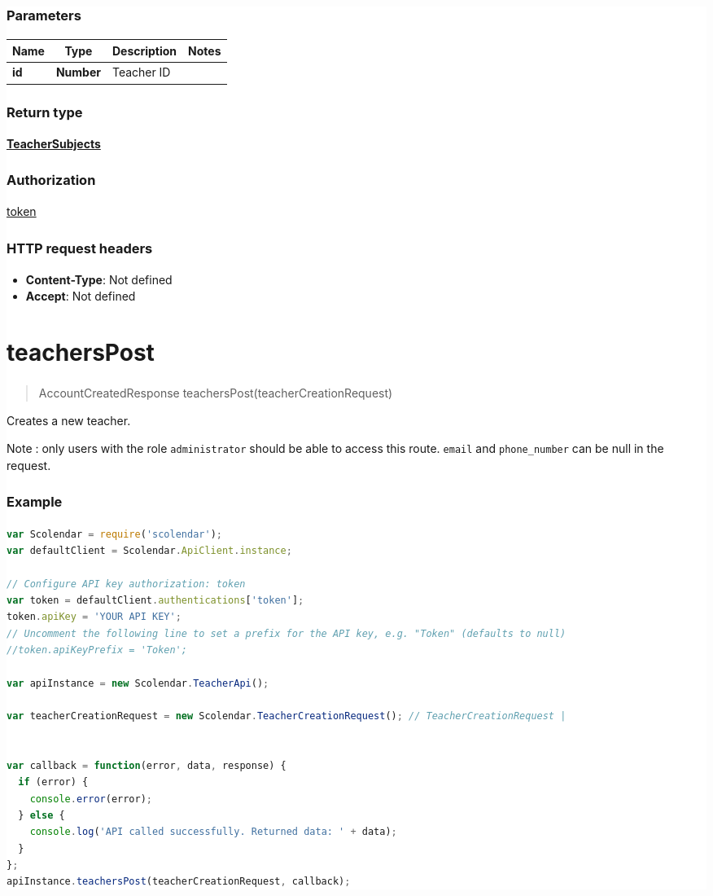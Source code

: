 ### Parameters

Name | Type | Description  | Notes
------------- | ------------- | ------------- | -------------
 **id** | **Number**| Teacher ID | 

### Return type

[**TeacherSubjects**](TeacherSubjects.md)

### Authorization

[token](../README.md#token)

### HTTP request headers

 - **Content-Type**: Not defined
 - **Accept**: Not defined

<a name="teachersPost"></a>
# **teachersPost**
> AccountCreatedResponse teachersPost(teacherCreationRequest)

Creates a new teacher.

Note : only users with the role `administrator` should be able to access this route. `email` and `phone_number` can be null in the request.

### Example
```javascript
var Scolendar = require('scolendar');
var defaultClient = Scolendar.ApiClient.instance;

// Configure API key authorization: token
var token = defaultClient.authentications['token'];
token.apiKey = 'YOUR API KEY';
// Uncomment the following line to set a prefix for the API key, e.g. "Token" (defaults to null)
//token.apiKeyPrefix = 'Token';

var apiInstance = new Scolendar.TeacherApi();

var teacherCreationRequest = new Scolendar.TeacherCreationRequest(); // TeacherCreationRequest | 


var callback = function(error, data, response) {
  if (error) {
    console.error(error);
  } else {
    console.log('API called successfully. Returned data: ' + data);
  }
};
apiInstance.teachersPost(teacherCreationRequest, callback);
```
